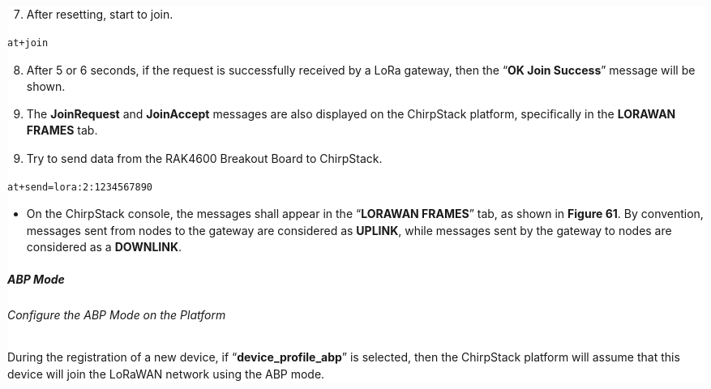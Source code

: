 7. After resetting, start to join.

```
at+join
```

8. After 5 or 6 seconds, if the request is successfully received by a LoRa gateway, then the “**OK Join Success**” message will be shown. 

<rk-img
  src="/assets/images/wisduo/rak4600-breakout-board/quickstart/connecting-chirpstack/chirpstack-otaa-success.png"
  width="45%"
  caption="Chirpstack OTAA Join the Network via RAK Serial Port Tool"
/>

9. The **JoinRequest** and **JoinAccept** messages are also displayed on the ChirpStack platform, specifically in the **LORAWAN FRAMES** tab.

<rk-img
  src="/assets/images/wisduo/rak4600-breakout-board/quickstart/connecting-chirpstack/chirpstack-otaa-receive.png"
  width="100%"
  caption="Checking LoRaWAN Joint Request in Chirpstack OTAA Console"
/>

9.  Try to send data from the RAK4600 Breakout Board to ChirpStack. 


```
at+send=lora:2:1234567890
```


<rk-img
  src="/assets/images/wisduo/rak4600-breakout-board/quickstart/connecting-chirpstack/chirpstack-otaa-send.png"
  width="45%"
  caption="Send a LoRaWAN Message via RAK Serial Port Tool"
/>

- On the ChirpStack console, the messages shall appear in the “**LORAWAN FRAMES**” tab, as shown in **Figure 61**. By convention, messages sent from nodes to the gateway are considered as **UPLINK**, while messages sent by the gateway to nodes are considered as a **DOWNLINK**. 


<rk-img
  src="/assets/images/wisduo/rak4600-breakout-board/quickstart/connecting-chirpstack/chirpstack-console-otaa-rec.png"
  width="100%"
  caption="Chirpstack Data Received Preview"
/>

##### ABP Mode

###### Configure the ABP Mode on the Platform

During the registration of a new device, if “**device_profile_abp**” is selected, then the ChirpStack platform will assume that this device will join the LoRaWAN network using the ABP mode. 
